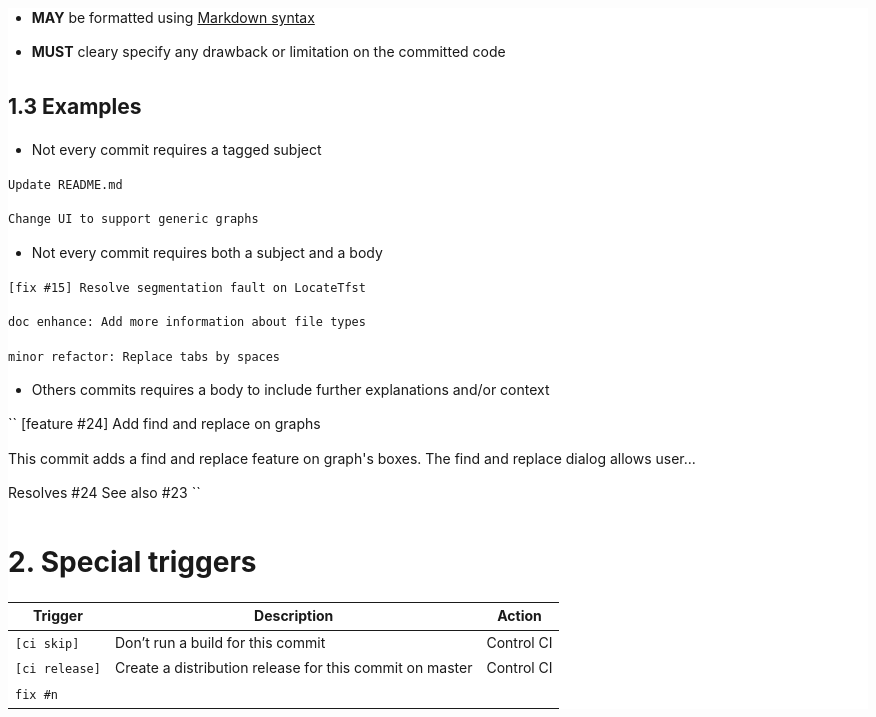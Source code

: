 - **MAY** be formatted using [Markdown syntax](https://github.com/adam-p/markdown-here/wiki/Markdown-Cheatsheet)

- **MUST** cleary specify any drawback or limitation on the committed code


## 1.3 Examples

- Not every commit requires a tagged subject

``
Update README.md
``

``
Change UI to support generic graphs
``

- Not every commit requires both a subject and a body

``
[fix #15] Resolve segmentation fault on LocateTfst
``

``
doc enhance: Add more information about file types
``

``
minor refactor: Replace tabs by spaces
``

- Others commits requires a body to include further explanations and/or context

``
[feature #24] Add find and replace on graphs

This commit adds a find and replace feature on graph's boxes.
The find and replace dialog allows user...

Resolves #24
See also #23
``

# 2. Special triggers



<table class="table table-striped table-bordered">
<thead>
<tr>
<th>Trigger</th>
<th>Description</th>
<th style="text-align:center">Action</th>
</tr>
</thead>
<tbody>
<tr>
<td><code>[ci skip]</code></td>
<td>Don’t run a build for this commit</td>
<td style="text-align:center">Control CI</td>
</tr>
<tr>
<td><code>[ci release]</code></td>
<td>Create a distribution release for this commit on master</td>
<td style="text-align:center">Control CI</td>
</tr>
<tr>
<td><code>fix #n</code></td>
